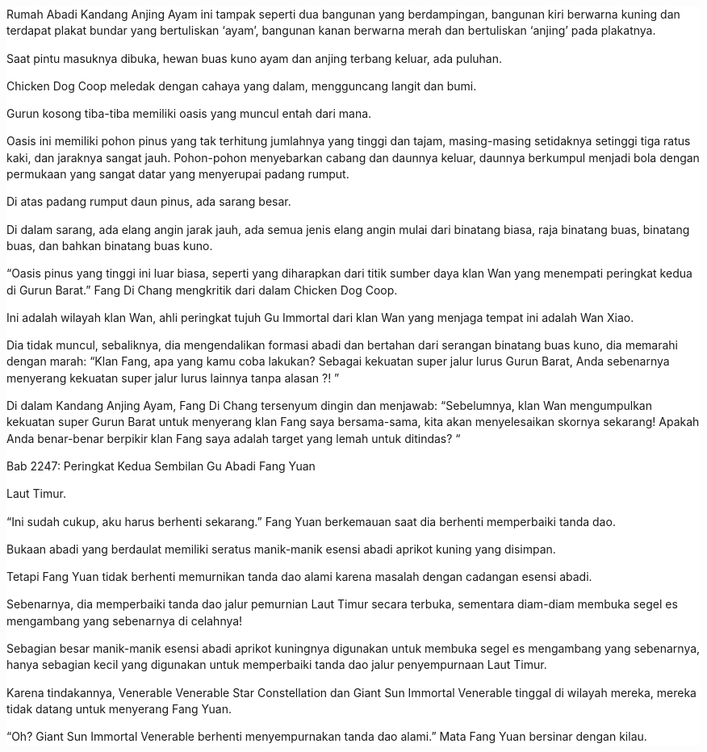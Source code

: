 Rumah Abadi Kandang Anjing Ayam ini tampak seperti dua bangunan yang berdampingan, bangunan kiri berwarna kuning dan terdapat plakat bundar yang bertuliskan ‘ayam’, bangunan kanan berwarna merah dan bertuliskan ‘anjing’ pada plakatnya.

Saat pintu masuknya dibuka, hewan buas kuno ayam dan anjing terbang keluar, ada puluhan.

Chicken Dog Coop meledak dengan cahaya yang dalam, mengguncang langit dan bumi.

Gurun kosong tiba-tiba memiliki oasis yang muncul entah dari mana.

Oasis ini memiliki pohon pinus yang tak terhitung jumlahnya yang tinggi dan tajam, masing-masing setidaknya setinggi tiga ratus kaki, dan jaraknya sangat jauh. Pohon-pohon menyebarkan cabang dan daunnya keluar, daunnya berkumpul menjadi bola dengan permukaan yang sangat datar yang menyerupai padang rumput.

Di atas padang rumput daun pinus, ada sarang besar.

Di dalam sarang, ada elang angin jarak jauh, ada semua jenis elang angin mulai dari binatang biasa, raja binatang buas, binatang buas, dan bahkan binatang buas kuno.

“Oasis pinus yang tinggi ini luar biasa, seperti yang diharapkan dari titik sumber daya klan Wan yang menempati peringkat kedua di Gurun Barat.” Fang Di Chang mengkritik dari dalam Chicken Dog Coop.

Ini adalah wilayah klan Wan, ahli peringkat tujuh Gu Immortal dari klan Wan yang menjaga tempat ini adalah Wan Xiao.

Dia tidak muncul, sebaliknya, dia mengendalikan formasi abadi dan bertahan dari serangan binatang buas kuno, dia memarahi dengan marah: “Klan Fang, apa yang kamu coba lakukan? Sebagai kekuatan super jalur lurus Gurun Barat, Anda sebenarnya menyerang kekuatan super jalur lurus lainnya tanpa alasan ?! ”

Di dalam Kandang Anjing Ayam, Fang Di Chang tersenyum dingin dan menjawab: “Sebelumnya, klan Wan mengumpulkan kekuatan super Gurun Barat untuk menyerang klan Fang saya bersama-sama, kita akan menyelesaikan skornya sekarang! Apakah Anda benar-benar berpikir klan Fang saya adalah target yang lemah untuk ditindas? “

Bab 2247: Peringkat Kedua Sembilan Gu Abadi Fang Yuan

Laut Timur.

“Ini sudah cukup, aku harus berhenti sekarang.” Fang Yuan berkemauan saat dia berhenti memperbaiki tanda dao.

Bukaan abadi yang berdaulat memiliki seratus manik-manik esensi abadi aprikot kuning yang disimpan.

Tetapi Fang Yuan tidak berhenti memurnikan tanda dao alami karena masalah dengan cadangan esensi abadi.

Sebenarnya, dia memperbaiki tanda dao jalur pemurnian Laut Timur secara terbuka, sementara diam-diam membuka segel es mengambang yang sebenarnya di celahnya!

Sebagian besar manik-manik esensi abadi aprikot kuningnya digunakan untuk membuka segel es mengambang yang sebenarnya, hanya sebagian kecil yang digunakan untuk memperbaiki tanda dao jalur penyempurnaan Laut Timur.

Karena tindakannya, Venerable Venerable Star Constellation dan Giant Sun Immortal Venerable tinggal di wilayah mereka, mereka tidak datang untuk menyerang Fang Yuan.

“Oh? Giant Sun Immortal Venerable berhenti menyempurnakan tanda dao alami.” Mata Fang Yuan bersinar dengan kilau.
